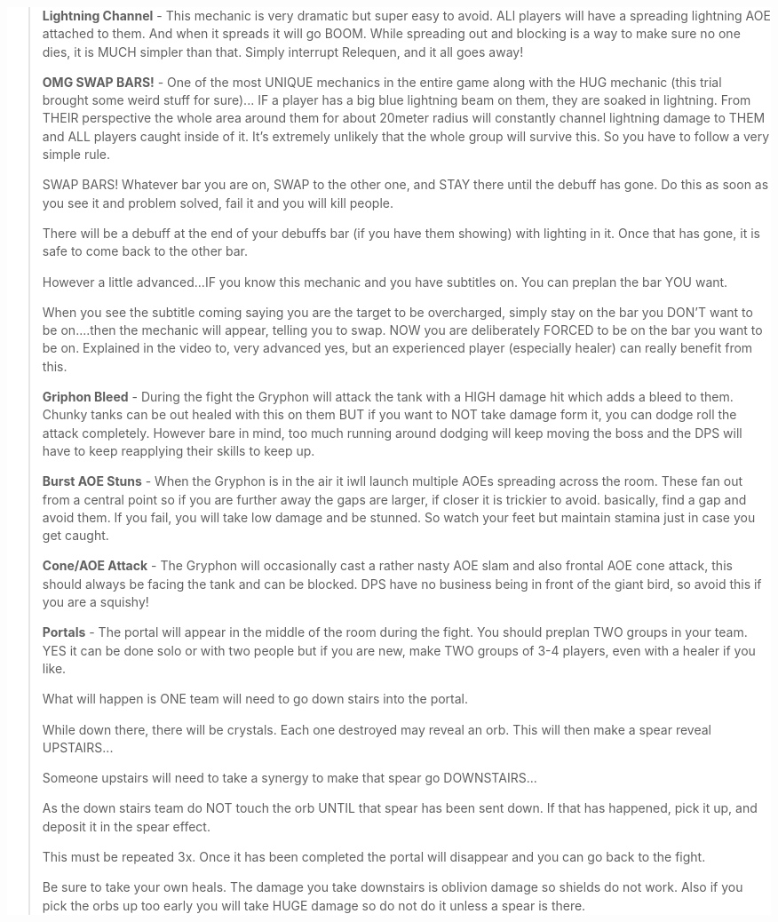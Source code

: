 > **Lightning Channel** - This mechanic is very dramatic but super easy to avoid. ALl players will have a spreading lightning AOE attached to them. And when it spreads it will go BOOM. While spreading out and blocking is a way to make sure no one dies, it is MUCH simpler than that. Simply interrupt Relequen, and it all goes away!
> 
> **OMG SWAP BARS!** - One of the most UNIQUE mechanics in the entire game along with the HUG mechanic (this trial brought some weird stuff for sure)... IF a player has a big blue lightning beam on them, they are soaked in lightning. From THEIR perspective the whole area around them for about 20meter radius will constantly channel lightning damage to THEM and ALL players caught inside of it. It’s extremely unlikely that the whole group will survive this. So you have to follow a very simple rule.
> 
> SWAP BARS! Whatever bar you are on, SWAP to the other one, and STAY there until the debuff has gone. Do this as soon as you see it and problem solved, fail it and you will kill people.
> 
> There will be a debuff at the end of your debuffs bar (if you have them showing) with lighting in it. Once that has gone, it is safe to come back to the other bar.
> 
> However a little advanced...IF you know this mechanic and you have subtitles on. You can preplan the bar YOU want.
> 
> When you see the subtitle coming saying you are the target to be overcharged, simply stay on the bar you DON’T want to be on....then the mechanic will appear, telling you to swap. NOW you are deliberately FORCED to be on the bar you want to be on. Explained in the video to, very advanced yes, but an experienced player (especially healer) can really benefit from this.
> 
> **Griphon Bleed** - During the fight the Gryphon will attack the tank with a HIGH damage hit which adds a bleed to them. Chunky tanks can be out healed with this on them BUT if you want to NOT take damage form it, you can dodge roll the attack completely. However bare in mind, too much running around dodging will keep moving the boss and the DPS will have to keep reapplying their skills to keep up.
> 
> **Burst AOE Stuns** - When the Gryphon is in the air it iwll launch multiple AOEs spreading across the room. These fan out from a central point so if you are further away the gaps are larger, if closer it is trickier to avoid. basically, find a gap and avoid them. If you fail, you will take low damage and be stunned. So watch your feet but maintain stamina just in case you get caught.
> 
> **Cone/AOE Attack** - The Gryphon will occasionally cast a rather nasty AOE slam and also frontal AOE cone attack, this should always be facing the tank and can be blocked. DPS have no business being in front of the giant bird, so avoid this if you are a squishy!
> 
> **Portals** - The portal will appear in the middle of the room during the fight. You should preplan TWO groups in your team. YES it can be done solo or with two people but if you are new, make TWO groups of 3-4 players, even with a healer if you like.
> 
> What will happen is ONE team will need to go down stairs into the portal.
> 
> While down there, there will be crystals. Each one destroyed may reveal an orb. This will then make a spear reveal UPSTAIRS...
> 
> Someone upstairs will need to take a synergy to make that spear go DOWNSTAIRS...
> 
> As the down stairs team do NOT touch the orb UNTIL that spear has been sent down. If that has happened, pick it up, and deposit it in the spear effect.
> 
> This must be repeated 3x. Once it has been completed the portal will disappear and you can go back to the fight.
> 
> Be sure to take your own heals. The damage you take downstairs is oblivion damage so shields do not work. Also if you pick the orbs up too early you will take HUGE damage so do not do it unless a spear is there.
> 